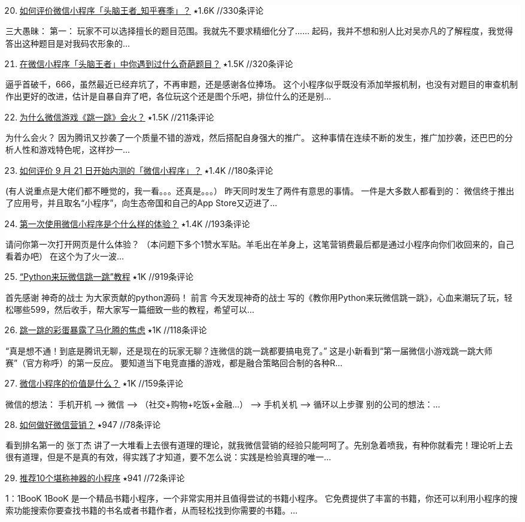 
20. [如何评价微信小程序「头脑王者_知乎赛季」？](https://www.zhihu.com/question/265294265/answer/307836963)
⭑​1.6K  //​330条评论

三大愚昧： 第一： 玩家不可以选择擅长的题目范围。我就先不要求精细化分了…… 起码，我并不想和别人比对吴亦凡的了解程度，我觉得答出这种题目是对我码农形象的…


21. [在微信小程序「头脑王者」中你遇到过什么奇葩题目？](https://www.zhihu.com/question/265127453/answer/293550876)
⭑​1.5K  //​320条评论

逼乎首破千，666，虽然最近已经弃坑了，不再审题，还是感谢各位捧场。 这个小程序似乎既没有添加举报机制，也没有对题目的审查机制作出更好的改进，估计是自暴自弃了吧，各位玩这个还是图个乐吧，排位什么的还是别…


22. [为什么微信游戏《跳一跳》会火？](https://www.zhihu.com/question/264845137/answer/288739226)
⭑​1.5K  //​211条评论

为什么会火？ 因为腾讯又抄袭了一个质量不错的游戏，然后搭配自身强大的推广。 这种事情在连续不断的发生，推广加抄袭，还巴巴的分析人性和游戏特色呢，这样抄一…


23. [如何评价 9 月 21 日开始内测的「微信小程序」？](https://www.zhihu.com/question/50874500/answer/123128940)
⭑​1.4K  //​180条评论

(有人说重点是大佬们都不睡觉的，我一看。。。还真是。。。） 昨天同时发生了两件有意思的事情。 一件是大多数人都看到的： 微信终于推出了应用号，并且取名“小程序”，向生态帝国和自己的App Store又迈进了…


24. [第一次使用微信小程序是个什么样的体验？](https://www.zhihu.com/question/54547736/answer/140141266)
⭑​1.4K  //​193条评论

请问你第一次打开网页是什么体验？ （本问题下多个1赞水军贴。羊毛出在羊身上，这笔营销费最后都是通过小程序向你们收回来的，自己看着办吧） 在这个为了火一波…


25. [“Python来玩微信跳一跳”教程](https://zhuanlan.zhihu.com/p/32497067)
⭑​1K  //​919条评论

首先感谢 神奇的战士 为大家贡献的python源码！ 前言 今天发现神奇的战士 写的《教你用Python来玩微信跳一跳》，心血来潮玩了玩，轻松哪些599，然后收手，帮大家写一篇细致一些的教程，希望可以…


26. [跳一跳的彩蛋暴露了马化腾的焦虑](https://zhuanlan.zhihu.com/p/35843128)
⭑​1K  //​118条评论

“真是想不通！到底是腾讯无聊，还是现在的玩家无聊？连微信的跳一跳都要搞电竞了。” 这是小新看到“第一届微信小游戏跳一跳大师赛”（官方称呼）的第一反应。 要知道当下电竞直播的游戏，都是融合策略回合制的各种R…


27. [微信小程序的价值是什么？](https://www.zhihu.com/question/50875544/answer/123335773)
⭑​1K  //​159条评论

微信的想法： 手机开机 —> 微信 —> （社交+购物+吃饭+金融...） —> 手机关机 —> 循环以上步骤 别的公司的想法：…


28. [如何做好微信营销？](https://www.zhihu.com/question/20392319/answer/18713362)
⭑​947  //​78条评论

看到排名第一的 张丁杰 讲了一大堆看上去很有道理的理论，就我微信营销的经验只能呵呵了。先别急着喷我，有种你就看完！理论听上去很有道理，但是不是真的有效，得实践了才知道，要不怎么说：实践是检验真理的唯一…


29. [推荐10个堪称神器的小程序](https://zhuanlan.zhihu.com/p/58547501)
⭑​941  //​72条评论

1：1BooK 1BooK 是一个精品书籍小程序，一个非常实用并且值得尝试的书籍小程序。 它免费提供了丰富的书籍，你还可以利用小程序的搜索功能搜索你要查找书籍的书名或者书籍作者，从而轻松找到你需要的书籍。…

